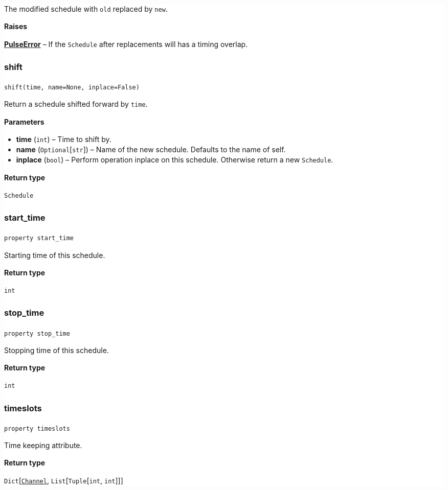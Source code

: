 The modified schedule with `old` replaced by `new`.

**Raises**

[**PulseError**](qiskit.pulse.PulseError "qiskit.pulse.PulseError") – If the `Schedule` after replacements will has a timing overlap.

### shift

<span id="qiskit.pulse.Schedule.shift" />

`shift(time, name=None, inplace=False)`

Return a schedule shifted forward by `time`.

**Parameters**

*   **time** (`int`) – Time to shift by.
*   **name** (`Optional`\[`str`]) – Name of the new schedule. Defaults to the name of self.
*   **inplace** (`bool`) – Perform operation inplace on this schedule. Otherwise return a new `Schedule`.

**Return type**

`Schedule`

### start\_time

<span id="qiskit.pulse.Schedule.start_time" />

`property start_time`

Starting time of this schedule.

**Return type**

`int`

### stop\_time

<span id="qiskit.pulse.Schedule.stop_time" />

`property stop_time`

Stopping time of this schedule.

**Return type**

`int`

### timeslots

<span id="qiskit.pulse.Schedule.timeslots" />

`property timeslots`

Time keeping attribute.

**Return type**

`Dict`\[[`Channel`](qiskit.pulse.channels#channel "qiskit.pulse.channels.Channel"), `List`\[`Tuple`\[`int`, `int`]]]

